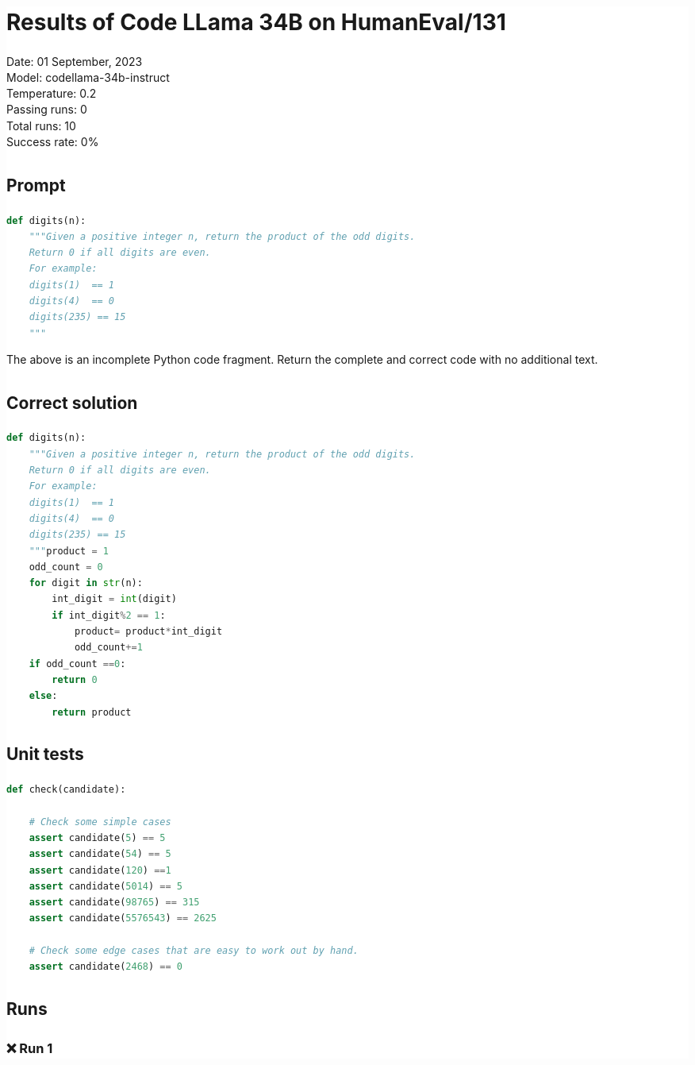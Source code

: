 # Results of Code LLama 34B on HumanEval/131
Date: 01 September, 2023<br />
Model: codellama-34b-instruct<br />
Temperature: 0.2<br />
Passing runs: 0<br />
Total runs: 10<br />
Success rate: 0%
## Prompt
```python
def digits(n):
    """Given a positive integer n, return the product of the odd digits.
    Return 0 if all digits are even.
    For example:
    digits(1)  == 1
    digits(4)  == 0
    digits(235) == 15
    """
```
The above is an incomplete Python code fragment. Return the complete and correct code with no additional text.
## Correct solution
```python
def digits(n):
    """Given a positive integer n, return the product of the odd digits.
    Return 0 if all digits are even.
    For example:
    digits(1)  == 1
    digits(4)  == 0
    digits(235) == 15
    """product = 1
    odd_count = 0
    for digit in str(n):
        int_digit = int(digit)
        if int_digit%2 == 1:
            product= product*int_digit
            odd_count+=1
    if odd_count ==0:
        return 0
    else:
        return product
```
## Unit tests
```python
def check(candidate):

    # Check some simple cases
    assert candidate(5) == 5
    assert candidate(54) == 5
    assert candidate(120) ==1
    assert candidate(5014) == 5
    assert candidate(98765) == 315
    assert candidate(5576543) == 2625

    # Check some edge cases that are easy to work out by hand.
    assert candidate(2468) == 0
```
## Runs
### ❌ Run 1